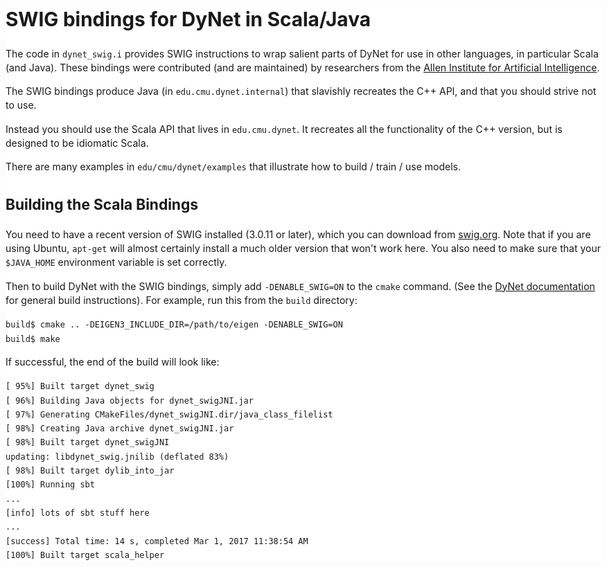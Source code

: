 # SWIG bindings for DyNet in Scala/Java

The code in `dynet_swig.i` provides SWIG instructions to wrap salient
parts of DyNet for use in other languages, in particular Scala (and
Java). These bindings were contributed (and are maintained) by
researchers from the [Allen Institute for Artificial Intelligence](http://allenai.org).

The SWIG bindings produce Java (in `edu.cmu.dynet.internal`) that slavishly
recreates the C++ API, and that you should strive not to use.

Instead you should use the Scala API that lives in `edu.cmu.dynet`.
It recreates all the functionality of the C++ version, but is designed
to be idiomatic Scala.

There are many examples in `edu/cmu/dynet/examples` that illustrate
how to build / train / use models.

## Building the Scala Bindings

You need to have a recent version of SWIG installed (3.0.11 or later),
which you can download from [swig.org](http://www.swig.org/).
Note that if you are using Ubuntu, `apt-get` will almost certainly install
a much older version that won't work here. You also need to make sure that
your `$JAVA_HOME` environment variable is set correctly.

Then to build DyNet with the SWIG bindings, simply add `-DENABLE_SWIG=ON` to the
`cmake` command. (See the [DyNet
documentation](http://dynet.readthedocs.io/en/latest/install.html) for
general build instructions). For example, run this from the `build`
directory:

```
build$ cmake .. -DEIGEN3_INCLUDE_DIR=/path/to/eigen -DENABLE_SWIG=ON
build$ make
```

If successful, the end of the build will look like:

```
[ 95%] Built target dynet_swig
[ 96%] Building Java objects for dynet_swigJNI.jar
[ 97%] Generating CMakeFiles/dynet_swigJNI.dir/java_class_filelist
[ 98%] Creating Java archive dynet_swigJNI.jar
[ 98%] Built target dynet_swigJNI
updating: libdynet_swig.jnilib (deflated 83%)
[ 98%] Built target dylib_into_jar
[100%] Running sbt
...
[info] lots of sbt stuff here
...
[success] Total time: 14 s, completed Mar 1, 2017 11:38:54 AM
[100%] Built target scala_helper
```
